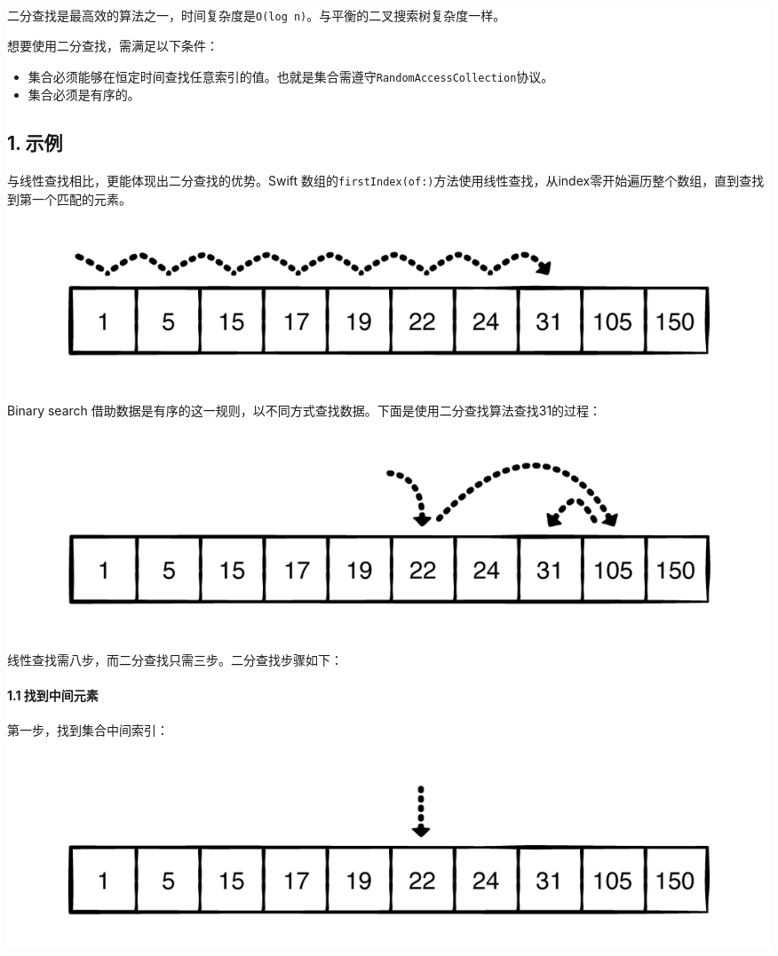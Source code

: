 二分查找是最高效的算法之一，时间复杂度是`O(log n)`。与平衡的二叉搜索树复杂度一样。

想要使用二分查找，需满足以下条件：

- 集合必须能够在恒定时间查找任意索引的值。也就是集合需遵守`RandomAccessCollection`协议。
- 集合必须是有序的。

## 1. 示例

与线性查找相比，更能体现出二分查找的优势。Swift 数组的`firstIndex(of:)`方法使用线性查找，从index零开始遍历整个数组，直到查找到第一个匹配的元素。

![LinearSearch](images/21/BinarySearchLinearSearch.png)

Binary search 借助数据是有序的这一规则，以不同方式查找数据。下面是使用二分查找算法查找31的过程：

![BinarySearch](images/21/BinarySearch31.png)

线性查找需八步，而二分查找只需三步。二分查找步骤如下：

#### 1.1 找到中间元素

第一步，找到集合中间索引：

![MiddleIndex](images/21/BinarySearchMiddleIndex.png)
